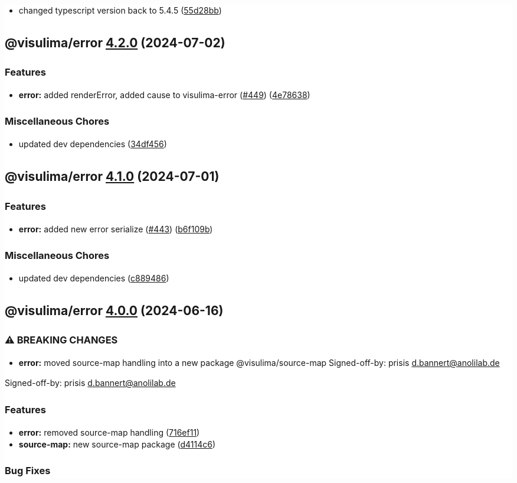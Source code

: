 * changed typescript version back to 5.4.5 ([55d28bb](https://github.com/visulima/visulima/commit/55d28bbdc103718d19f844034b38a0e8e5af798a))

## @visulima/error [4.2.0](https://github.com/visulima/visulima/compare/@visulima/error@4.1.0...@visulima/error@4.2.0) (2024-07-02)

### Features

* **error:** added renderError, added cause to visulima-error ([#449](https://github.com/visulima/visulima/issues/449)) ([4e78638](https://github.com/visulima/visulima/commit/4e7863890ccbc66a1427d4e6fd4c1879cf448b77))

### Miscellaneous Chores

* updated dev dependencies ([34df456](https://github.com/visulima/visulima/commit/34df4569f2fc074823a406c44a131c8fbae2b147))

## @visulima/error [4.1.0](https://github.com/visulima/visulima/compare/@visulima/error@4.0.0...@visulima/error@4.1.0) (2024-07-01)

### Features

* **error:** added new error serialize ([#443](https://github.com/visulima/visulima/issues/443)) ([b6f109b](https://github.com/visulima/visulima/commit/b6f109b108e608e310ec1bc95de7e249763ad095))

### Miscellaneous Chores

* updated dev dependencies ([c889486](https://github.com/visulima/visulima/commit/c889486f8980741f459b993648c1b6d0815e3d66))

## @visulima/error [4.0.0](https://github.com/visulima/visulima/compare/@visulima/error@3.2.11...@visulima/error@4.0.0) (2024-06-16)

### ⚠ BREAKING CHANGES

* **error:** moved source-map handling into a new package @visulima/source-map
Signed-off-by: prisis <d.bannert@anolilab.de>

Signed-off-by: prisis <d.bannert@anolilab.de>

### Features

* **error:** removed source-map handling ([716ef11](https://github.com/visulima/visulima/commit/716ef11a054fd9405f58ba448a868054b5368b50))
* **source-map:** new source-map package ([d4114c6](https://github.com/visulima/visulima/commit/d4114c6e7cd73bacf14ba7d8df509507d8daa3ee))

### Bug Fixes
